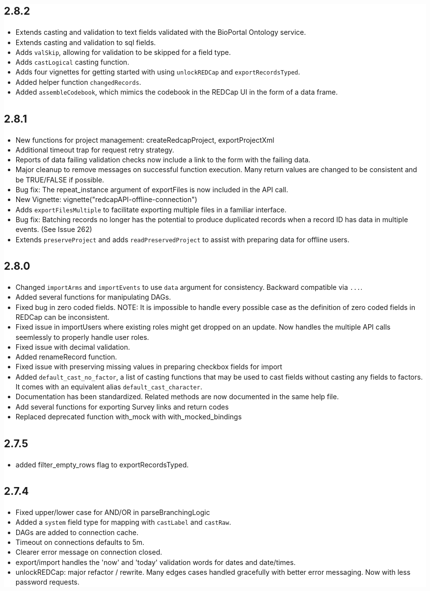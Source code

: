 ## 2.8.2

* Extends casting and validation to text fields validated with the BioPortal Ontology service.
* Extends casting and validation to sql fields.
* Adds `valSkip`, allowing for validation to be skipped for a field type.
* Adds `castLogical` casting function.
* Adds four vignettes for getting started with using `unlockREDCap` and `exportRecordsTyped`.
* Added helper function `changedRecords`.
* Added `assembleCodebook`, which mimics the codebook in the REDCap UI in the form of a data frame.

## 2.8.1

* New functions for project management: createRedcapProject, exportProjectXml
* Additional timeout trap for request retry strategy.
* Reports of data failing validation checks now include a link to the form with the failing data.
* Major cleanup to remove messages on successful function execution. Many return values are changed to be consistent and be TRUE/FALSE if possible.
* Bug fix: The repeat_instance argument of exportFiles is now included in the API call.
* New Vignette: vignette("redcapAPI-offline-connection")
* Adds `exportFilesMultiple` to facilitate exporting multiple files in a familiar interface.
* Bug fix: Batching records no longer has the potential to produce duplicated records when a record ID has data in multiple events. (See Issue 262)
* Extends `preserveProject` and adds `readPreservedProject` to assist with preparing data for offline users.

## 2.8.0

* Changed `importArms` and `importEvents` to use `data` argument for consistency. Backward compatible via `...`.
* Added several functions for manipulating DAGs.
* Fixed bug in zero coded fields. NOTE: It is impossible to handle every possible case as the definition of zero coded fields in REDCap can be inconsistent.
* Fixed issue in importUsers where existing roles might get dropped on an update. Now handles the multiple API calls seemlessly to properly handle user roles.
* Fixed issue with decimal validation.
* Added renameRecord function.
* Fixed issue with preserving missing values in preparing checkbox fields for import
* Added `default_cast_no_factor`, a list of casting functions that may be used to cast fields without casting any fields to factors.  It comes with an equivalent alias `default_cast_character`.
* Documentation has been standardized. Related methods are now documented in the same help file.
* Add several functions for exporting Survey links and return codes
* Replaced deprecated function with_mock with with_mocked_bindings

## 2.7.5

* added filter_empty_rows flag to exportRecordsTyped.

## 2.7.4

* Fixed upper/lower case for AND/OR in parseBranchingLogic
* Added a `system` field type for mapping with `castLabel` and `castRaw`.
* DAGs are added to connection cache.
* Timeout on connections defaults to 5m.
* Clearer error message on connection closed.
* export/import handles the 'now' and 'today' validation words for dates and date/times.
* unlockREDCap: major refactor / rewrite. Many edges cases handled gracefully with better error messaging. Now with less password requests.

